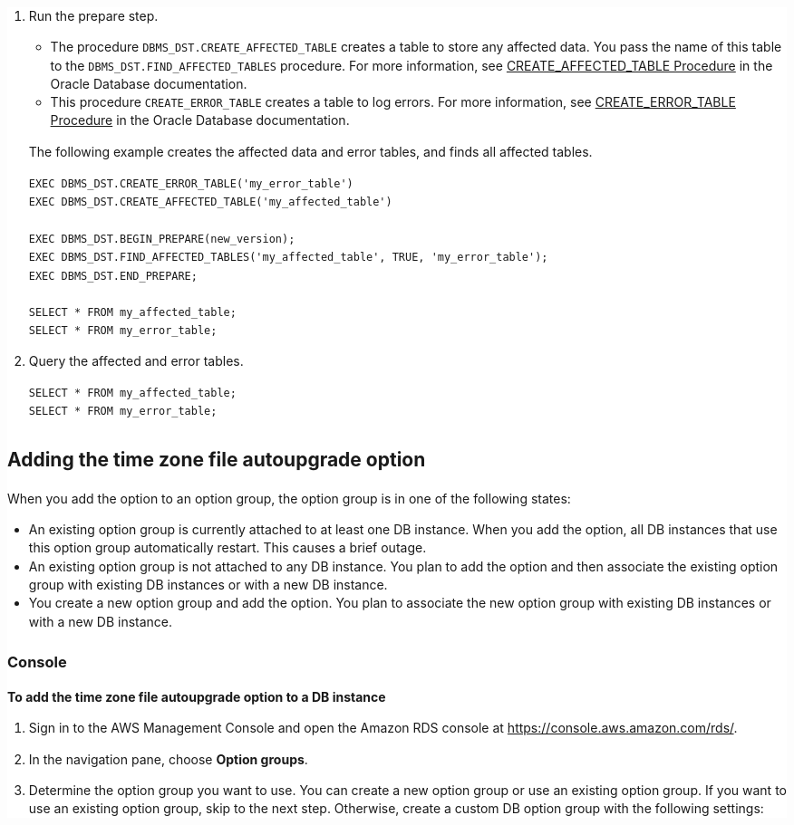 1. Run the prepare step\. 
   + The procedure `DBMS_DST.CREATE_AFFECTED_TABLE` creates a table to store any affected data\. You pass the name of this table to the `DBMS_DST.FIND_AFFECTED_TABLES` procedure\. For more information, see [CREATE\_AFFECTED\_TABLE Procedure](https://docs.oracle.com/en/database/oracle/oracle-database/19/arpls/DBMS_DST.html#GUID-C53BAABA-914A-404C-9CD5-823257BE0B00) in the Oracle Database documentation\.
   + This procedure `CREATE_ERROR_TABLE` creates a table to log errors\. For more information, see [CREATE\_ERROR\_TABLE Procedure](https://docs.oracle.com/en/database/oracle/oracle-database/19/arpls/DBMS_DST.html#GUID-6A7EA024-B02D-4486-B1D6-EF6ABF5DE507) in the Oracle Database documentation\.

   The following example creates the affected data and error tables, and finds all affected tables\.

   ```
   EXEC DBMS_DST.CREATE_ERROR_TABLE('my_error_table')
   EXEC DBMS_DST.CREATE_AFFECTED_TABLE('my_affected_table')
   
   EXEC DBMS_DST.BEGIN_PREPARE(new_version);
   EXEC DBMS_DST.FIND_AFFECTED_TABLES('my_affected_table', TRUE, 'my_error_table');
   EXEC DBMS_DST.END_PREPARE;
   
   SELECT * FROM my_affected_table;
   SELECT * FROM my_error_table;
   ```

1. Query the affected and error tables\.

   ```
   SELECT * FROM my_affected_table;
   SELECT * FROM my_error_table;
   ```

## Adding the time zone file autoupgrade option<a name="Appendix.Oracle.Options.Timezone-file-autoupgrade.adding"></a>

When you add the option to an option group, the option group is in one of the following states:
+ An existing option group is currently attached to at least one DB instance\. When you add the option, all DB instances that use this option group automatically restart\. This causes a brief outage\.
+ An existing option group is not attached to any DB instance\. You plan to add the option and then associate the existing option group with existing DB instances or with a new DB instance\.
+ You create a new option group and add the option\. You plan to associate the new option group with existing DB instances or with a new DB instance\.

### Console<a name="Appendix.Oracle.Options.Timezone-file-autoupgrade.console"></a>

**To add the time zone file autoupgrade option to a DB instance**

1. Sign in to the AWS Management Console and open the Amazon RDS console at [https://console\.aws\.amazon\.com/rds/](https://console.aws.amazon.com/rds/)\.

1. In the navigation pane, choose **Option groups**\.

1. Determine the option group you want to use\. You can create a new option group or use an existing option group\. If you want to use an existing option group, skip to the next step\. Otherwise, create a custom DB option group with the following settings: 
